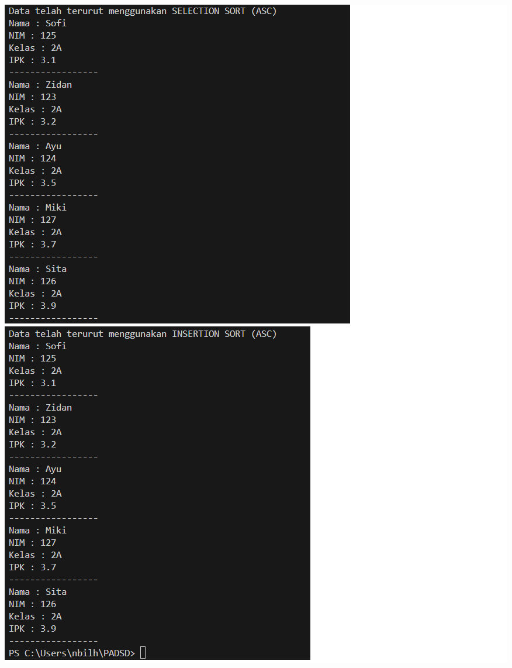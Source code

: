  ![Screenshot](/jobsheet6/img/Screenshot%202025-03-27%20193534.png)
 ![Screenshot](/jobsheet6/img/Screenshot%202025-03-27%20193541.png)
